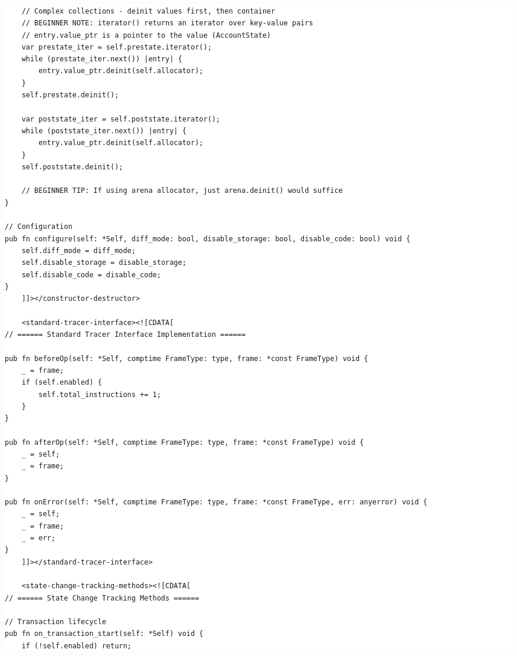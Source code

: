         // Complex collections - deinit values first, then container
        // BEGINNER NOTE: iterator() returns an iterator over key-value pairs
        // entry.value_ptr is a pointer to the value (AccountState)
        var prestate_iter = self.prestate.iterator();
        while (prestate_iter.next()) |entry| {
            entry.value_ptr.deinit(self.allocator);
        }
        self.prestate.deinit();
        
        var poststate_iter = self.poststate.iterator();
        while (poststate_iter.next()) |entry| {
            entry.value_ptr.deinit(self.allocator);
        }
        self.poststate.deinit();
        
        // BEGINNER TIP: If using arena allocator, just arena.deinit() would suffice
    }
    
    // Configuration
    pub fn configure(self: *Self, diff_mode: bool, disable_storage: bool, disable_code: bool) void {
        self.diff_mode = diff_mode;
        self.disable_storage = disable_storage;
        self.disable_code = disable_code;
    }
        ]]></constructor-destructor>
        
        <standard-tracer-interface><![CDATA[
    // ====== Standard Tracer Interface Implementation ======
    
    pub fn beforeOp(self: *Self, comptime FrameType: type, frame: *const FrameType) void {
        _ = frame;
        if (self.enabled) {
            self.total_instructions += 1;
        }
    }
    
    pub fn afterOp(self: *Self, comptime FrameType: type, frame: *const FrameType) void {
        _ = self;
        _ = frame;
    }
    
    pub fn onError(self: *Self, comptime FrameType: type, frame: *const FrameType, err: anyerror) void {
        _ = self;
        _ = frame;
        _ = err;
    }
        ]]></standard-tracer-interface>
        
        <state-change-tracking-methods><![CDATA[
    // ====== State Change Tracking Methods ======
    
    // Transaction lifecycle
    pub fn on_transaction_start(self: *Self) void {
        if (!self.enabled) return;
        